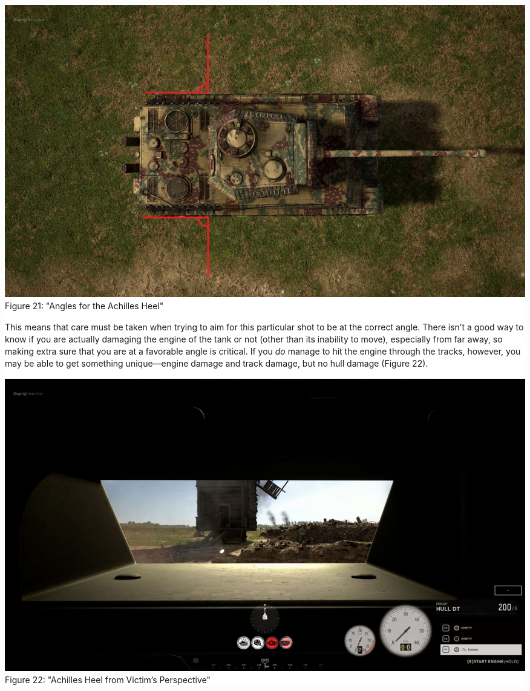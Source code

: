 ![](images/f21.png)<br>
Figure 21: "Angles for the Achilles Heel"

This means that care must be taken when trying to aim for this particular shot to be at the correct angle. There isn’t a good way to know if you are actually damaging the engine of the tank or not (other than its inability to move), especially from far away, so making extra sure that you are at a favorable angle is critical. If you *do* manage to hit the engine through the tracks, however, you may be able to get something unique—engine damage and track damage, but no hull damage (Figure 22).

![](images/f22.png)<br>
Figure 22: "Achilles Heel from Victim’s Perspective"
